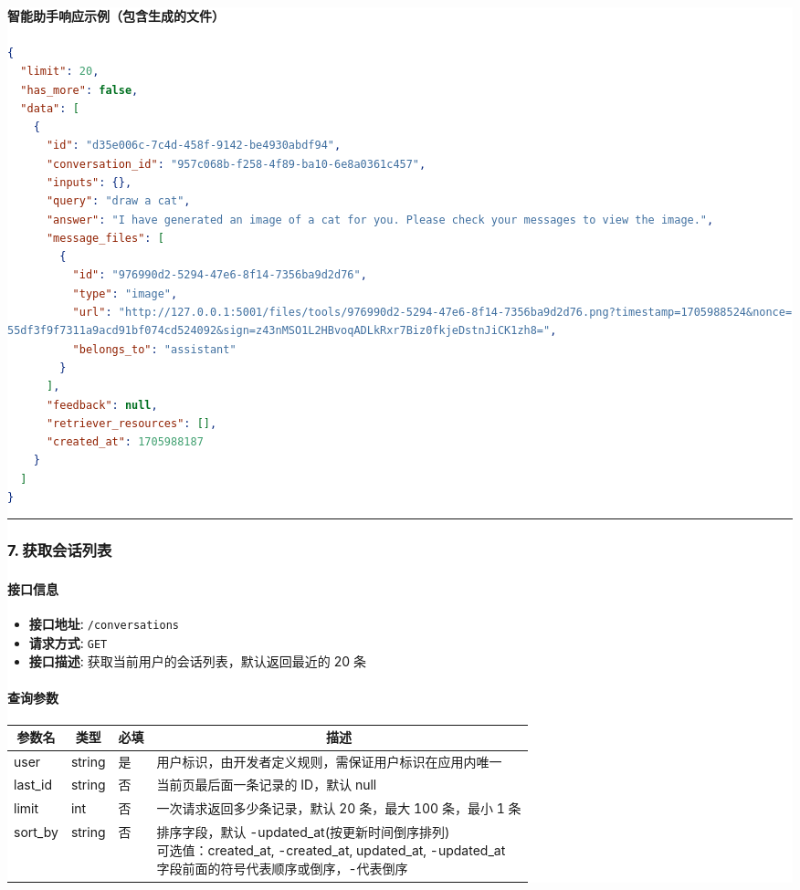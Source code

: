 #### 智能助手响应示例（包含生成的文件）

```json
{
  "limit": 20,
  "has_more": false,
  "data": [
    {
      "id": "d35e006c-7c4d-458f-9142-be4930abdf94",
      "conversation_id": "957c068b-f258-4f89-ba10-6e8a0361c457",
      "inputs": {},
      "query": "draw a cat",
      "answer": "I have generated an image of a cat for you. Please check your messages to view the image.",
      "message_files": [
        {
          "id": "976990d2-5294-47e6-8f14-7356ba9d2d76",
          "type": "image",
          "url": "http://127.0.0.1:5001/files/tools/976990d2-5294-47e6-8f14-7356ba9d2d76.png?timestamp=1705988524&nonce=55df3f9f7311a9acd91bf074cd524092&sign=z43nMSO1L2HBvoqADLkRxr7Biz0fkjeDstnJiCK1zh8=",
          "belongs_to": "assistant"
        }
      ],
      "feedback": null,
      "retriever_resources": [],
      "created_at": 1705988187
    }
  ]
}
```

---

### 7. 获取会话列表

#### 接口信息
- **接口地址**: `/conversations`
- **请求方式**: `GET`
- **接口描述**: 获取当前用户的会话列表，默认返回最近的 20 条

#### 查询参数

| 参数名 | 类型 | 必填 | 描述 |
|--------|------|------|------|
| user | string | 是 | 用户标识，由开发者定义规则，需保证用户标识在应用内唯一 |
| last_id | string | 否 | 当前页最后面一条记录的 ID，默认 null |
| limit | int | 否 | 一次请求返回多少条记录，默认 20 条，最大 100 条，最小 1 条 |
| sort_by | string | 否 | 排序字段，默认 -updated_at(按更新时间倒序排列)<br/>可选值：created_at, -created_at, updated_at, -updated_at<br/>字段前面的符号代表顺序或倒序，-代表倒序 |
